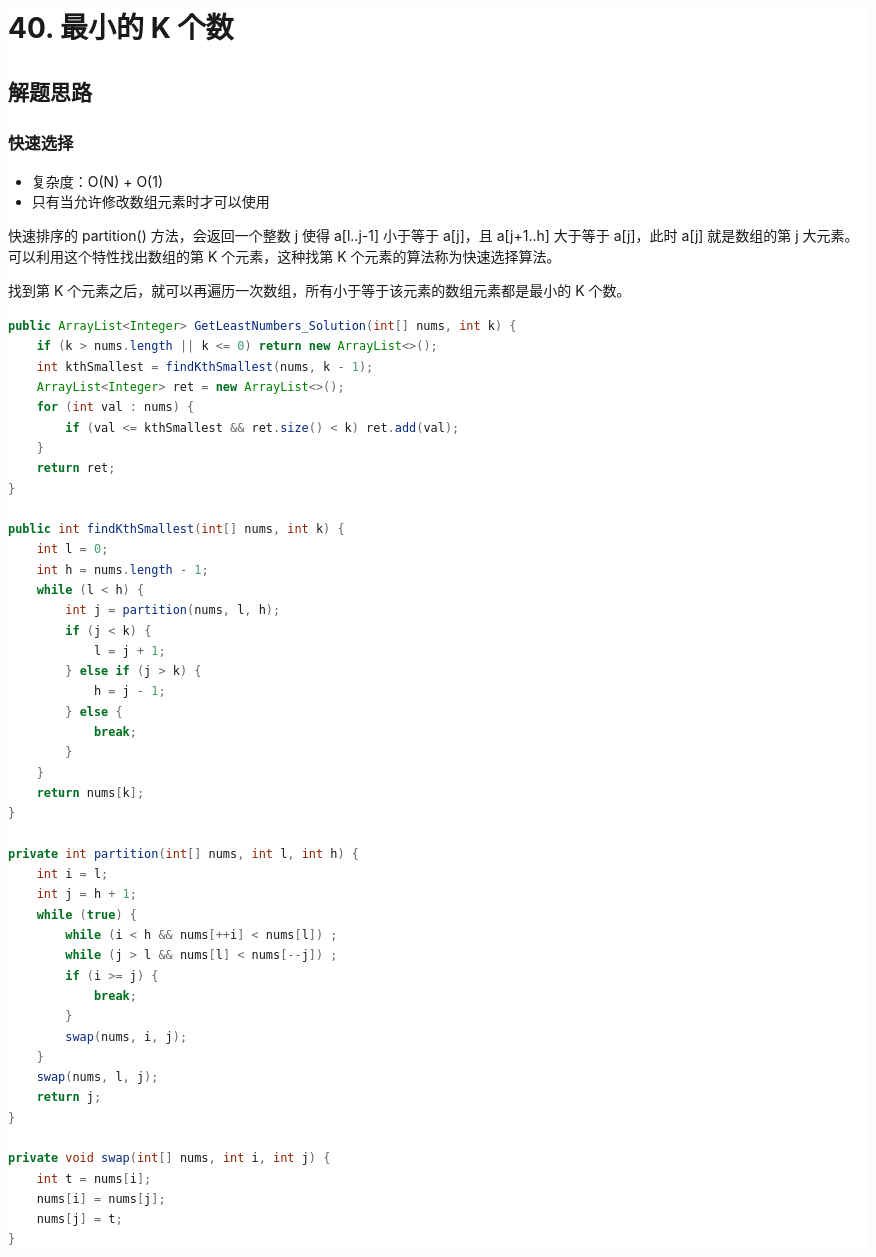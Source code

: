 # 40. 最小的 K 个数

## 解题思路

### 快速选择

- 复杂度：O(N) + O(1)
- 只有当允许修改数组元素时才可以使用

快速排序的 partition() 方法，会返回一个整数 j 使得 a[l..j-1] 小于等于 a[j]，且 a[j+1..h] 大于等于 a[j]，此时 a[j] 就是数组的第 j 大元素。可以利用这个特性找出数组的第 K 个元素，这种找第 K 个元素的算法称为快速选择算法。

找到第 K 个元素之后，就可以再遍历一次数组，所有小于等于该元素的数组元素都是最小的 K 个数。

```java
public ArrayList<Integer> GetLeastNumbers_Solution(int[] nums, int k) {
    if (k > nums.length || k <= 0) return new ArrayList<>();
    int kthSmallest = findKthSmallest(nums, k - 1);
    ArrayList<Integer> ret = new ArrayList<>();
    for (int val : nums) {
        if (val <= kthSmallest && ret.size() < k) ret.add(val);
    }
    return ret;
}

public int findKthSmallest(int[] nums, int k) {
    int l = 0;
    int h = nums.length - 1;
    while (l < h) {
        int j = partition(nums, l, h);
        if (j < k) {
            l = j + 1;
        } else if (j > k) {
            h = j - 1;
        } else {
            break;
        }
    }
    return nums[k];
}

private int partition(int[] nums, int l, int h) {
    int i = l;
    int j = h + 1;
    while (true) {
        while (i < h && nums[++i] < nums[l]) ;
        while (j > l && nums[l] < nums[--j]) ;
        if (i >= j) {
            break;
        }
        swap(nums, i, j);
    }
    swap(nums, l, j);
    return j;
}

private void swap(int[] nums, int i, int j) {
    int t = nums[i];
    nums[i] = nums[j];
    nums[j] = t;
}
```
